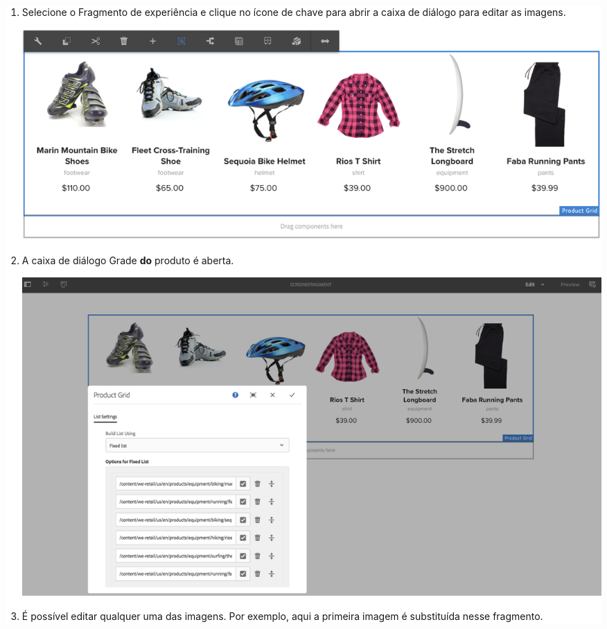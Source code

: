 1. Selecione o Fragmento de experiência e clique no ícone de chave para abrir a caixa de diálogo para editar as imagens.

   ![screen_shot_2018-06-08at25031pm](assets/screen_shot_2018-06-08at25031pm.png)

1. A caixa de diálogo Grade **do** produto é aberta.

   ![screen_shot_2018-06-08at25306pm](assets/screen_shot_2018-06-08at25306pm.png)

1. É possível editar qualquer uma das imagens. Por exemplo, aqui a primeira imagem é substituída nesse fragmento.
